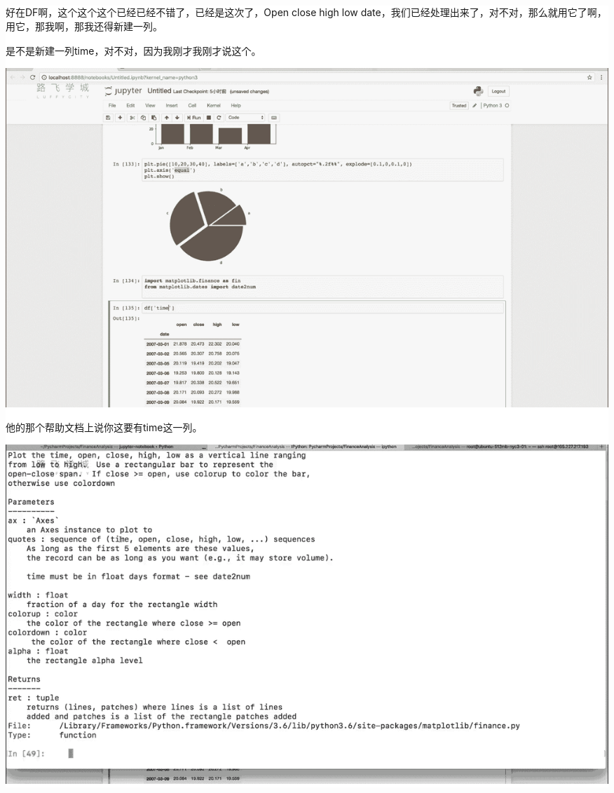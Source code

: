 好在DF啊，这个这个这个已经已经不错了，已经是这次了，Open close high low date，我们已经处理出来了，对不对，那么就用它了啊，用它，那我啊，那我还得新建一列。

是不是新建一列time，对不对，因为我刚才我刚才说这个。

![](img/7dbbe6da107498f9b4b805d938d65b0f_14.png)

他的那个帮助文档上说你这要有time这一列。

![](img/7dbbe6da107498f9b4b805d938d65b0f_16.png)
